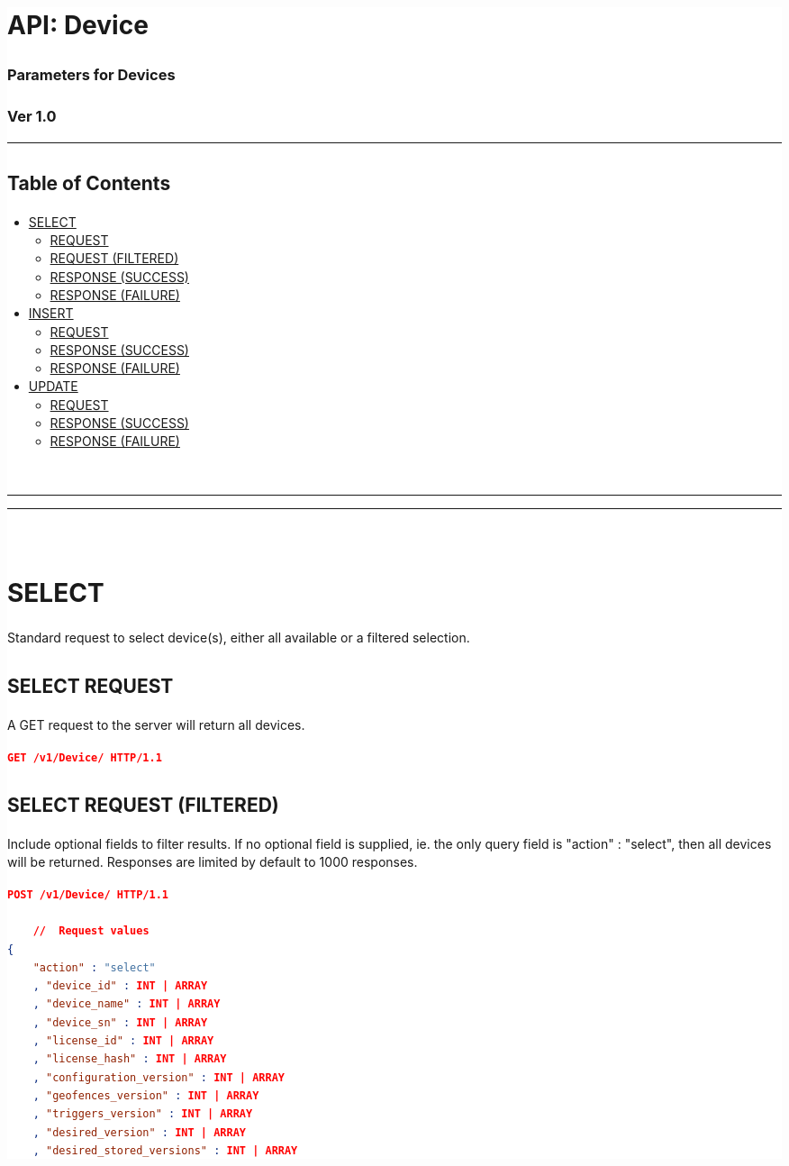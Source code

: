 # API: Device
 
### Parameters for Devices

### Ver 1.0
---

## Table of Contents
- [SELECT](#select)
  - [REQUEST](#select-request)
  - [REQUEST (FILTERED)](#select-request-filtered)
  - [RESPONSE (SUCCESS)](#select-response-success)
  - [RESPONSE (FAILURE)](#select-response-failure)
- [INSERT](#insert)
  - [REQUEST](#insert-request)
  - [RESPONSE (SUCCESS)](#insert-response-success)
  - [RESPONSE (FAILURE)](#insert-response-failure)
- [UPDATE](#update)
  - [REQUEST](#update-request)
  - [RESPONSE (SUCCESS)](#update-response-success)
  - [RESPONSE (FAILURE)](#update-response-failure)

<br>

---
---

<br>

# SELECT

Standard request to select device(s), either all available or a filtered selection.

## SELECT REQUEST
A GET request to the server will return all devices.

```json
GET /v1/Device/ HTTP/1.1
```

## SELECT REQUEST (FILTERED)
Include optional fields to filter results. If no optional field is supplied, ie. the only query field is "action" : "select", then all devices will be returned. Responses are limited by default to 1000 responses.

```json
POST /v1/Device/ HTTP/1.1

    //  Request values
{
    "action" : "select"
    , "device_id" : INT | ARRAY
    , "device_name" : INT | ARRAY
    , "device_sn" : INT | ARRAY
    , "license_id" : INT | ARRAY
    , "license_hash" : INT | ARRAY
    , "configuration_version" : INT | ARRAY
    , "geofences_version" : INT | ARRAY
    , "triggers_version" : INT | ARRAY
    , "desired_version" : INT | ARRAY
    , "desired_stored_versions" : INT | ARRAY
```